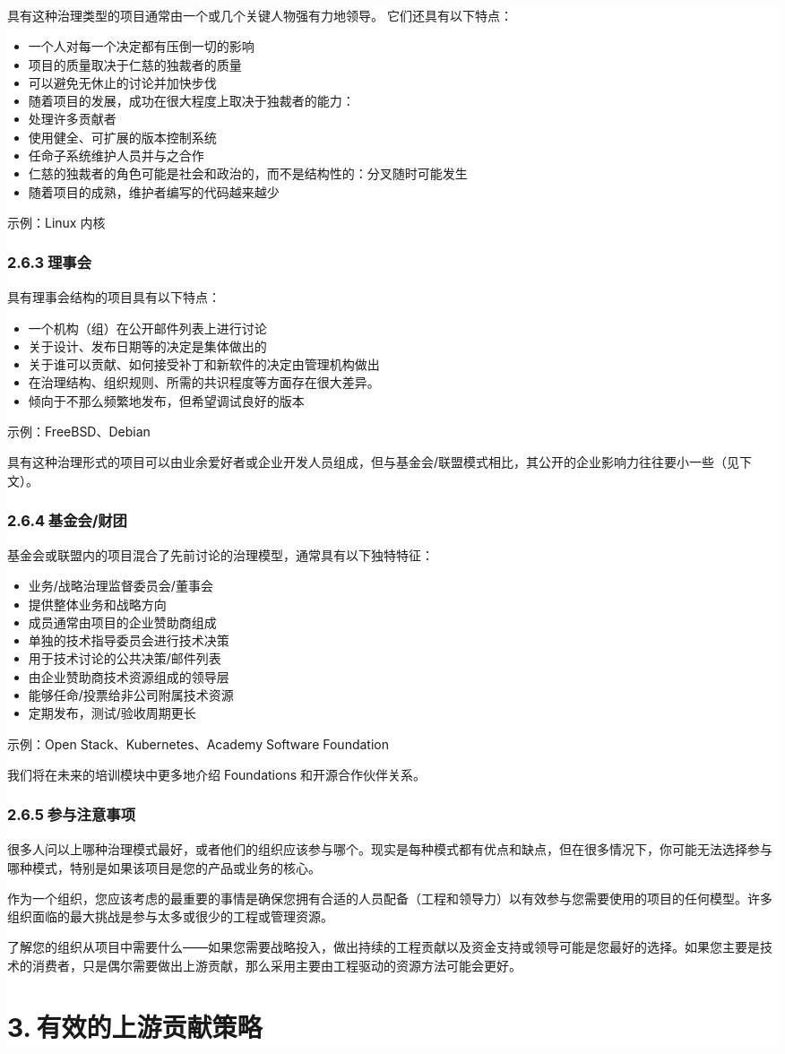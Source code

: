 具有这种治理类型的项目通常由一个或几个关键人物强有力地领导。 它们还具有以下特点：

- 一个人对每一个决定都有压倒一切的影响
- 项目的质量取决于仁慈的独裁者的质量
- 可以避免无休止的讨论并加快步伐
- 随着项目的发展，成功在很大程度上取决于独裁者的能力：
- 处理许多贡献者
- 使用健全、可扩展的版本控制系统
- 任命子系统维护人员并与之合作
- 仁慈的独裁者的角色可能是社会和政治的，而不是结构性的：分叉随时可能发生
- 随着项目的成熟，维护者编写的代码越来越少

示例：Linux 内核

### 2.6.3 理事会

具有理事会结构的项目具有以下特点：

- 一个机构（组）在公开邮件列表上进行讨论
- 关于设计、发布日期等的决定是集体做出的
- 关于谁可以贡献、如何接受补丁和新软件的决定由管理机构做出
- 在治理结构、组织规则、所需的共识程度等方面存在很大差异。
- 倾向于不那么频繁地发布，但希望调试良好的版本

示例：FreeBSD、Debian

具有这种治理形式的项目可以由业余爱好者或企业开发人员组成，但与基金会/联盟模式相比，其公开的企业影响力往往要小一些（见下文）。

### 2.6.4 基金会/财团

基金会或联盟内的项目混合了先前讨论的治理模型，通常具有以下独特特征：

- 业务/战略治理监督委员会/董事会
- 提供整体业务和战略方向
- 成员通常由项目的企业赞助商组成
- 单独的技术指导委员会进行技术决策
- 用于技术讨论的公共决策/邮件列表
- 由企业赞助商技术资源组成的领导层
- 能够任命/投票给非公司附属技术资源
- 定期发布，测试/验收周期更长

示例：Open Stack、Kubernetes、Academy Software Foundation

我们将在未来的培训模块中更多地介绍 Foundations 和开源合作伙伴关系。

### 2.6.5 参与注意事项

很多人问以上哪种治理模式最好，或者他们的组织应该参与哪个。现实是每种模式都有优点和缺点，但在很多情况下，你可能无法选择参与哪种模式，特别是如果该项目是您的产品或业务的核心。

作为一个组织，您应该考虑的最重要的事情是确保您拥有合适的人员配备（工程和领导力）以有效参与您需要使用的项目的任何模型。许多组织面临的最大挑战是参与太多或很少的工程或管理资源。

了解您的组织从项目中需要什么——如果您需要战略投入，做出持续的工程贡献以及资金支持或领导可能是您最好的选择。如果您主要是技术的消费者，只是偶尔需要做出上游贡献，那么采用主要由工程驱动的资源方法可能会更好。

# 3. 有效的上游贡献策略
